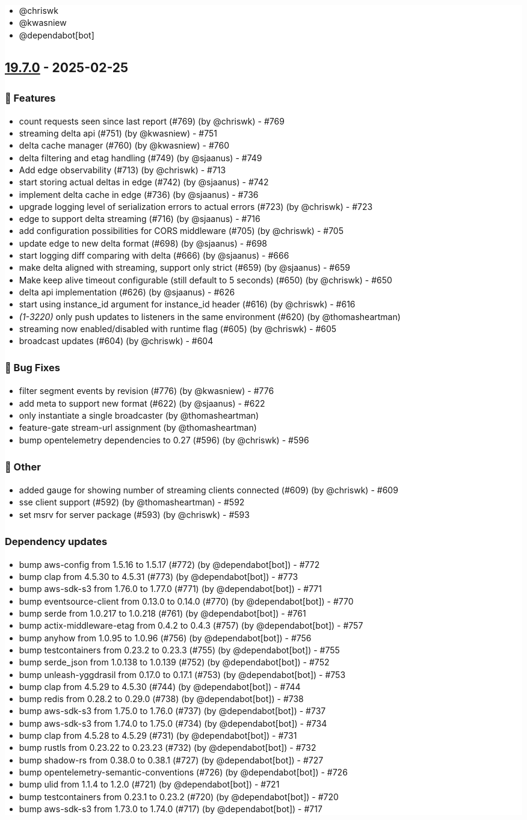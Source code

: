 * @chriswk
* @kwasniew
* @dependabot[bot]

## [19.7.0](https://github.com/Unleash/unleash-edge/compare/v19.6.3...v19.7.0) - 2025-02-25

### 🚀 Features
- count requests seen since last report (#769) (by @chriswk) - #769
- streaming delta api (#751) (by @kwasniew) - #751
- delta cache manager (#760) (by @kwasniew) - #760
- delta filtering and etag handling (#749) (by @sjaanus) - #749
- Add edge observability (#713) (by @chriswk) - #713
- start storing actual deltas in edge (#742) (by @sjaanus) - #742
- implement delta cache in edge (#736) (by @sjaanus) - #736
- upgrade logging level of serialization errors to actual errors (#723) (by @chriswk) - #723
- edge to support delta streaming (#716) (by @sjaanus) - #716
- add configuration possibilities for CORS middleware (#705) (by @chriswk) - #705
- update edge to new delta format (#698) (by @sjaanus) - #698
- start logging diff comparing with delta (#666) (by @sjaanus) - #666
- make delta aligned with streaming, support only strict (#659) (by @sjaanus) - #659
- Make keep alive timeout configurable (still default to 5 seconds) (#650) (by @chriswk) - #650
- delta api implementation (#626) (by @sjaanus) - #626
- start using instance_id argument for instance_id header (#616) (by @chriswk) - #616
- *(1-3220)* only push updates to listeners in the same environment (#620) (by @thomasheartman)
- streaming now enabled/disabled with runtime flag (#605) (by @chriswk) - #605
- broadcast updates (#604) (by @chriswk) - #604

### 🐛 Bug Fixes
- filter segment events by revision (#776) (by @kwasniew) - #776
- add meta to support new format (#622) (by @sjaanus) - #622
- only instantiate a single broadcaster (by @thomasheartman)
- feature-gate stream-url assignment (by @thomasheartman)
- bump opentelemetry dependencies to 0.27 (#596) (by @chriswk) - #596

### 💼 Other
- added gauge for showing number of streaming clients connected (#609) (by @chriswk) - #609
- sse client support (#592) (by @thomasheartman) - #592
- set msrv for server package (#593) (by @chriswk) - #593

### Dependency updates
- bump aws-config from 1.5.16 to 1.5.17 (#772) (by @dependabot[bot]) - #772
- bump clap from 4.5.30 to 4.5.31 (#773) (by @dependabot[bot]) - #773
- bump aws-sdk-s3 from 1.76.0 to 1.77.0 (#771) (by @dependabot[bot]) - #771
- bump eventsource-client from 0.13.0 to 0.14.0 (#770) (by @dependabot[bot]) - #770
- bump serde from 1.0.217 to 1.0.218 (#761) (by @dependabot[bot]) - #761
- bump actix-middleware-etag from 0.4.2 to 0.4.3 (#757) (by @dependabot[bot]) - #757
- bump anyhow from 1.0.95 to 1.0.96 (#756) (by @dependabot[bot]) - #756
- bump testcontainers from 0.23.2 to 0.23.3 (#755) (by @dependabot[bot]) - #755
- bump serde_json from 1.0.138 to 1.0.139 (#752) (by @dependabot[bot]) - #752
- bump unleash-yggdrasil from 0.17.0 to 0.17.1 (#753) (by @dependabot[bot]) - #753
- bump clap from 4.5.29 to 4.5.30 (#744) (by @dependabot[bot]) - #744
- bump redis from 0.28.2 to 0.29.0 (#738) (by @dependabot[bot]) - #738
- bump aws-sdk-s3 from 1.75.0 to 1.76.0 (#737) (by @dependabot[bot]) - #737
- bump aws-sdk-s3 from 1.74.0 to 1.75.0 (#734) (by @dependabot[bot]) - #734
- bump clap from 4.5.28 to 4.5.29 (#731) (by @dependabot[bot]) - #731
- bump rustls from 0.23.22 to 0.23.23 (#732) (by @dependabot[bot]) - #732
- bump shadow-rs from 0.38.0 to 0.38.1 (#727) (by @dependabot[bot]) - #727
- bump opentelemetry-semantic-conventions (#726) (by @dependabot[bot]) - #726
- bump ulid from 1.1.4 to 1.2.0 (#721) (by @dependabot[bot]) - #721
- bump testcontainers from 0.23.1 to 0.23.2 (#720) (by @dependabot[bot]) - #720
- bump aws-sdk-s3 from 1.73.0 to 1.74.0 (#717) (by @dependabot[bot]) - #717